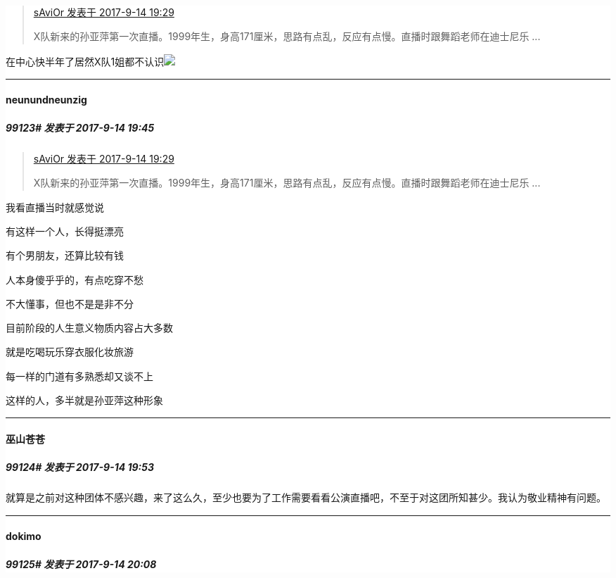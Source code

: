 

<blockquote><a href="httphttps://bbs.saraba1st.com/2b/forum.php?mod=redirect&amp;goto=findpost&amp;pid=37199986&amp;ptid=1105387" target="_blank">sAviOr 发表于 2017-9-14 19:29</a>

X队新来的孙亚萍第一次直播。1999年生，身高171厘米，思路有点乱，反应有点慢。直播时跟舞蹈老师在迪士尼乐 ...</blockquote>
在中心快半年了居然X队1姐都不认识<img src="https://static.saraba1st.com/image/smiley/face2017/034.png" referrerpolicy="no-referrer">







-----

####  neunundneunzig  
##### 99123#       发表于 2017-9-14 19:45



<blockquote><a href="httphttps://bbs.saraba1st.com/2b/forum.php?mod=redirect&amp;goto=findpost&amp;pid=37199986&amp;ptid=1105387" target="_blank">sAviOr 发表于 2017-9-14 19:29</a>

X队新来的孙亚萍第一次直播。1999年生，身高171厘米，思路有点乱，反应有点慢。直播时跟舞蹈老师在迪士尼乐 ...</blockquote>
我看直播当时就感觉说

有这样一个人，长得挺漂亮

有个男朋友，还算比较有钱

人本身傻乎乎的，有点吃穿不愁

不大懂事，但也不是是非不分

目前阶段的人生意义物质内容占大多数

就是吃喝玩乐穿衣服化妆旅游

每一样的门道有多熟悉却又谈不上

这样的人，多半就是孙亚萍这种形象







-----

####  巫山苍苍  
##### 99124#       发表于 2017-9-14 19:53




就算是之前对这种团体不感兴趣，来了这么久，至少也要为了工作需要看看公演直播吧，不至于对这团所知甚少。我认为敬业精神有问题。







-----

####  dokimo  
##### 99125#       发表于 2017-9-14 20:08
